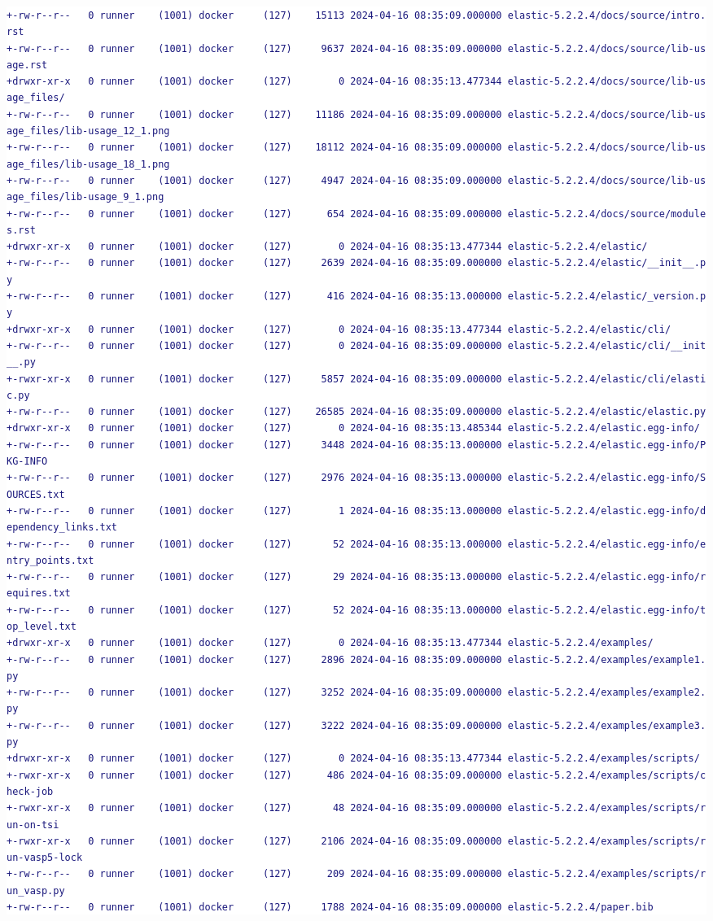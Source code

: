 ```diff
+-rw-r--r--   0 runner    (1001) docker     (127)    15113 2024-04-16 08:35:09.000000 elastic-5.2.2.4/docs/source/intro.rst
+-rw-r--r--   0 runner    (1001) docker     (127)     9637 2024-04-16 08:35:09.000000 elastic-5.2.2.4/docs/source/lib-usage.rst
+drwxr-xr-x   0 runner    (1001) docker     (127)        0 2024-04-16 08:35:13.477344 elastic-5.2.2.4/docs/source/lib-usage_files/
+-rw-r--r--   0 runner    (1001) docker     (127)    11186 2024-04-16 08:35:09.000000 elastic-5.2.2.4/docs/source/lib-usage_files/lib-usage_12_1.png
+-rw-r--r--   0 runner    (1001) docker     (127)    18112 2024-04-16 08:35:09.000000 elastic-5.2.2.4/docs/source/lib-usage_files/lib-usage_18_1.png
+-rw-r--r--   0 runner    (1001) docker     (127)     4947 2024-04-16 08:35:09.000000 elastic-5.2.2.4/docs/source/lib-usage_files/lib-usage_9_1.png
+-rw-r--r--   0 runner    (1001) docker     (127)      654 2024-04-16 08:35:09.000000 elastic-5.2.2.4/docs/source/modules.rst
+drwxr-xr-x   0 runner    (1001) docker     (127)        0 2024-04-16 08:35:13.477344 elastic-5.2.2.4/elastic/
+-rw-r--r--   0 runner    (1001) docker     (127)     2639 2024-04-16 08:35:09.000000 elastic-5.2.2.4/elastic/__init__.py
+-rw-r--r--   0 runner    (1001) docker     (127)      416 2024-04-16 08:35:13.000000 elastic-5.2.2.4/elastic/_version.py
+drwxr-xr-x   0 runner    (1001) docker     (127)        0 2024-04-16 08:35:13.477344 elastic-5.2.2.4/elastic/cli/
+-rw-r--r--   0 runner    (1001) docker     (127)        0 2024-04-16 08:35:09.000000 elastic-5.2.2.4/elastic/cli/__init__.py
+-rwxr-xr-x   0 runner    (1001) docker     (127)     5857 2024-04-16 08:35:09.000000 elastic-5.2.2.4/elastic/cli/elastic.py
+-rw-r--r--   0 runner    (1001) docker     (127)    26585 2024-04-16 08:35:09.000000 elastic-5.2.2.4/elastic/elastic.py
+drwxr-xr-x   0 runner    (1001) docker     (127)        0 2024-04-16 08:35:13.485344 elastic-5.2.2.4/elastic.egg-info/
+-rw-r--r--   0 runner    (1001) docker     (127)     3448 2024-04-16 08:35:13.000000 elastic-5.2.2.4/elastic.egg-info/PKG-INFO
+-rw-r--r--   0 runner    (1001) docker     (127)     2976 2024-04-16 08:35:13.000000 elastic-5.2.2.4/elastic.egg-info/SOURCES.txt
+-rw-r--r--   0 runner    (1001) docker     (127)        1 2024-04-16 08:35:13.000000 elastic-5.2.2.4/elastic.egg-info/dependency_links.txt
+-rw-r--r--   0 runner    (1001) docker     (127)       52 2024-04-16 08:35:13.000000 elastic-5.2.2.4/elastic.egg-info/entry_points.txt
+-rw-r--r--   0 runner    (1001) docker     (127)       29 2024-04-16 08:35:13.000000 elastic-5.2.2.4/elastic.egg-info/requires.txt
+-rw-r--r--   0 runner    (1001) docker     (127)       52 2024-04-16 08:35:13.000000 elastic-5.2.2.4/elastic.egg-info/top_level.txt
+drwxr-xr-x   0 runner    (1001) docker     (127)        0 2024-04-16 08:35:13.477344 elastic-5.2.2.4/examples/
+-rw-r--r--   0 runner    (1001) docker     (127)     2896 2024-04-16 08:35:09.000000 elastic-5.2.2.4/examples/example1.py
+-rw-r--r--   0 runner    (1001) docker     (127)     3252 2024-04-16 08:35:09.000000 elastic-5.2.2.4/examples/example2.py
+-rw-r--r--   0 runner    (1001) docker     (127)     3222 2024-04-16 08:35:09.000000 elastic-5.2.2.4/examples/example3.py
+drwxr-xr-x   0 runner    (1001) docker     (127)        0 2024-04-16 08:35:13.477344 elastic-5.2.2.4/examples/scripts/
+-rwxr-xr-x   0 runner    (1001) docker     (127)      486 2024-04-16 08:35:09.000000 elastic-5.2.2.4/examples/scripts/check-job
+-rwxr-xr-x   0 runner    (1001) docker     (127)       48 2024-04-16 08:35:09.000000 elastic-5.2.2.4/examples/scripts/run-on-tsi
+-rwxr-xr-x   0 runner    (1001) docker     (127)     2106 2024-04-16 08:35:09.000000 elastic-5.2.2.4/examples/scripts/run-vasp5-lock
+-rw-r--r--   0 runner    (1001) docker     (127)      209 2024-04-16 08:35:09.000000 elastic-5.2.2.4/examples/scripts/run_vasp.py
+-rw-r--r--   0 runner    (1001) docker     (127)     1788 2024-04-16 08:35:09.000000 elastic-5.2.2.4/paper.bib
```